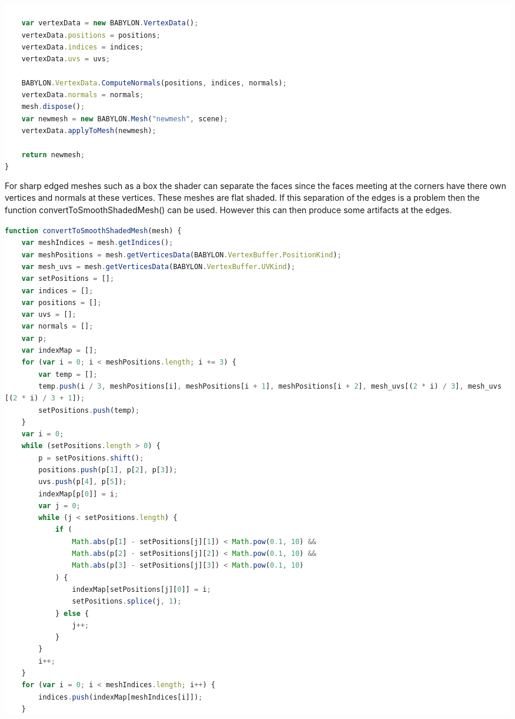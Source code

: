 ```javascript

    var vertexData = new BABYLON.VertexData();
    vertexData.positions = positions;
    vertexData.indices = indices;
    vertexData.uvs = uvs;

    BABYLON.VertexData.ComputeNormals(positions, indices, normals);
    vertexData.normals = normals;
    mesh.dispose();
    var newmesh = new BABYLON.Mesh("newmesh", scene);
    vertexData.applyToMesh(newmesh);

    return newmesh;
}
```

For sharp edged meshes such as a box the shader can separate the faces since the faces meeting at the corners have there own vertices and normals at these vertices.
These meshes are flat shaded. If this separation of the edges is a problem then the function convertToSmoothShadedMesh() can be used.
However this can then produce some artifacts at the edges.

```javascript
function convertToSmoothShadedMesh(mesh) {
    var meshIndices = mesh.getIndices();
    var meshPositions = mesh.getVerticesData(BABYLON.VertexBuffer.PositionKind);
    var mesh_uvs = mesh.getVerticesData(BABYLON.VertexBuffer.UVKind);
    var setPositions = [];
    var indices = [];
    var positions = [];
    var uvs = [];
    var normals = [];
    var p;
    var indexMap = [];
    for (var i = 0; i < meshPositions.length; i += 3) {
        var temp = [];
        temp.push(i / 3, meshPositions[i], meshPositions[i + 1], meshPositions[i + 2], mesh_uvs[(2 * i) / 3], mesh_uvs[(2 * i) / 3 + 1]);
        setPositions.push(temp);
    }
    var i = 0;
    while (setPositions.length > 0) {
        p = setPositions.shift();
        positions.push(p[1], p[2], p[3]);
        uvs.push(p[4], p[5]);
        indexMap[p[0]] = i;
        var j = 0;
        while (j < setPositions.length) {
            if (
                Math.abs(p[1] - setPositions[j][1]) < Math.pow(0.1, 10) &&
                Math.abs(p[2] - setPositions[j][2]) < Math.pow(0.1, 10) &&
                Math.abs(p[3] - setPositions[j][3]) < Math.pow(0.1, 10)
            ) {
                indexMap[setPositions[j][0]] = i;
                setPositions.splice(j, 1);
            } else {
                j++;
            }
        }
        i++;
    }
    for (var i = 0; i < meshIndices.length; i++) {
        indices.push(indexMap[meshIndices[i]]);
    }
```